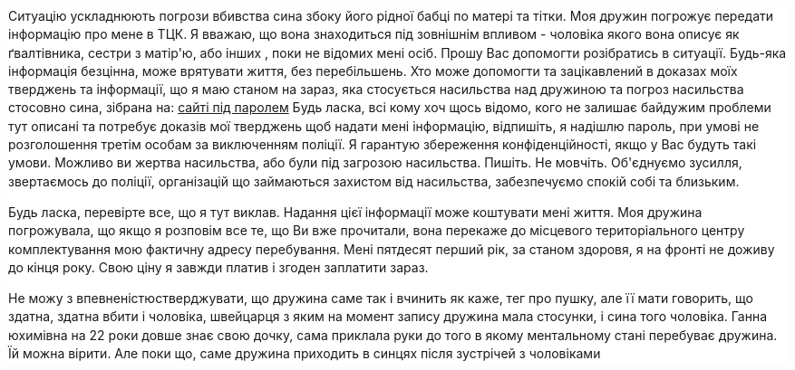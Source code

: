 Ситуацію ускладнюють погрози вбивства сина збоку його рідної бабці по матері та тітки. Моя дружин погрожує передати інформацію про мене в ТЦК. Я вважаю, що вона знаходиться під зовнішнім впливом - чоловіка якого вона описує як ґвалтівника, сестри з матір'ю, або інших , поки не відомих мені осіб. Прошу Вас допомогти розібратись в ситуації. Будь-яка інформація безцінна, може врятувати життя, без перебільшень. Хто може допомогти та зацікавлений в доказах моїх тверджень та інформації, що я маю станом на зараз, яка стосується насильства над дружиною та погроз насильства стосовно сина, зібрана на: [сайті під паролем](https://exodus.pp.ua) Будь ласка, всі кому хоч щось відомо, кого не залишає байдужим проблеми тут описані та потребує доказів мої тверджень щоб надати мені інформацію, відпишіть, я надішлю  пароль, при умові не розголошення третім особам за виключенням поліції. Я гарантую збереження конфіденційності, якщо у Вас будуть такі умови. Можливо ви жертва насильства, або були під загрозою насильства. Пишіть. Не мовчіть. Об'єднуємо зусилля, звертаємось до поліції, організацій що займаються захистом від насильства, забезпечуємо спокій собі та близьким.

Будь ласка, перевірте все, що я тут виклав. Надання цієї інформації може коштувати мені життя. Моя дружина погрожувала, що якщо я розповім все те, що Ви вже прочитали, вона перекаже до місцевого територіального центру комплектування мою фактичну адресу перебування.  Мені пятдесят перший рік, за станом здоровя, я на фронті не доживу до кінця року. Свою ціну я завжди платив і згоден заплатити зараз.

Не можу з впевненістюстверджувати, що дружина саме так і вчинить як каже, тег про пушку, але її мати говорить, що здатна, здатна вбити і чоловіка, швейцарця з яким на момент запису дружина мала стосунки, і сина того чоловіка. Ганна юхимівна на 22 роки довше знає свою дочку, сама приклала руки до того в якому ментальному стані перебуває дружина. Їй можна вірити. Але поки що, саме дружина приходить в синцях після зустрічей з чоловіками